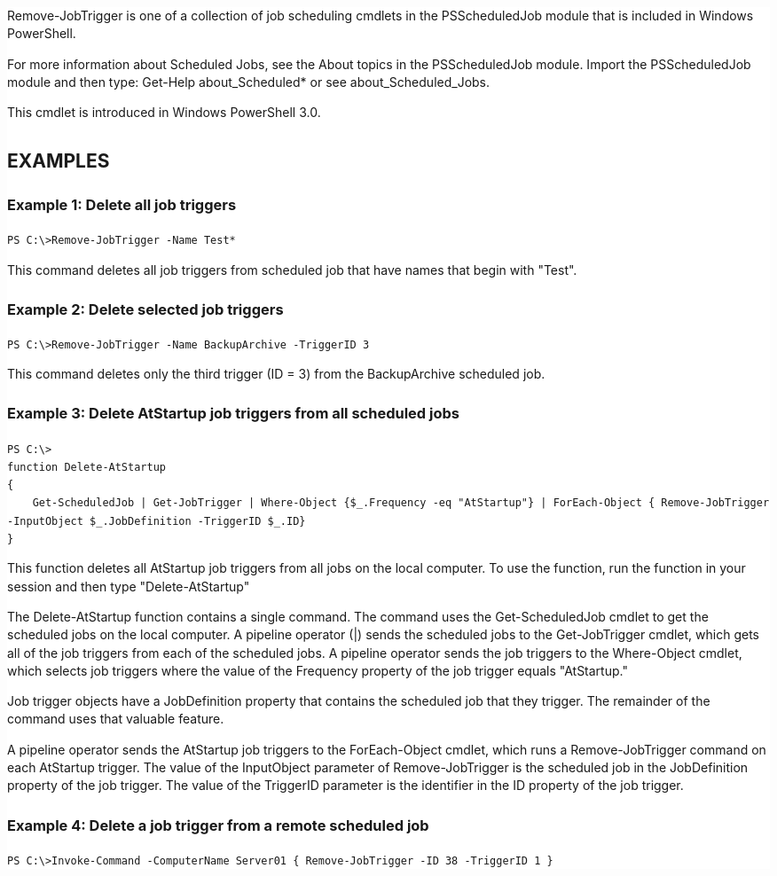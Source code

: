 Remove-JobTrigger is one of a collection of job scheduling cmdlets in the PSScheduledJob module that is included in Windows PowerShell.

For more information about Scheduled Jobs, see the About topics in the PSScheduledJob module.
Import the PSScheduledJob module and then type: Get-Help about_Scheduled* or see about_Scheduled_Jobs.

This cmdlet is introduced in Windows PowerShell 3.0.
## EXAMPLES

### Example 1: Delete all job triggers
```
PS C:\>Remove-JobTrigger -Name Test*
```

This command deletes all job triggers from scheduled job that have names that begin with "Test".
### Example 2: Delete selected job triggers
```
PS C:\>Remove-JobTrigger -Name BackupArchive -TriggerID 3
```

This command deletes only the third trigger (ID = 3) from the BackupArchive scheduled job.
### Example 3: Delete AtStartup job triggers from all scheduled jobs
```
PS C:\>                
function Delete-AtStartup
{
    Get-ScheduledJob | Get-JobTrigger | Where-Object {$_.Frequency -eq "AtStartup"} | ForEach-Object { Remove-JobTrigger -InputObject $_.JobDefinition -TriggerID $_.ID}
}
```

This function deletes all AtStartup job triggers from all jobs on the local computer.
To use the function, run the function in your session and then type "Delete-AtStartup"

The Delete-AtStartup function contains a single command.
The command uses the Get-ScheduledJob cmdlet to get the scheduled jobs on the local computer.
A pipeline operator (|) sends the scheduled jobs to the Get-JobTrigger cmdlet, which gets all of the job triggers from each of the scheduled jobs.
A pipeline operator sends the job triggers to the Where-Object cmdlet, which selects job triggers where the value of the Frequency property of the job trigger equals "AtStartup."

Job trigger objects have a JobDefinition property that contains the scheduled job that they trigger.
The remainder of the command uses that valuable feature.

A pipeline operator sends the AtStartup job triggers to the ForEach-Object cmdlet, which runs a Remove-JobTrigger command on each AtStartup trigger.
The value of the InputObject parameter of Remove-JobTrigger is the scheduled job in the JobDefinition property of the job trigger.
The value of the TriggerID parameter is the identifier in the ID property of the job trigger.
### Example 4: Delete a job trigger from a remote scheduled job
```
PS C:\>Invoke-Command -ComputerName Server01 { Remove-JobTrigger -ID 38 -TriggerID 1 }
```
